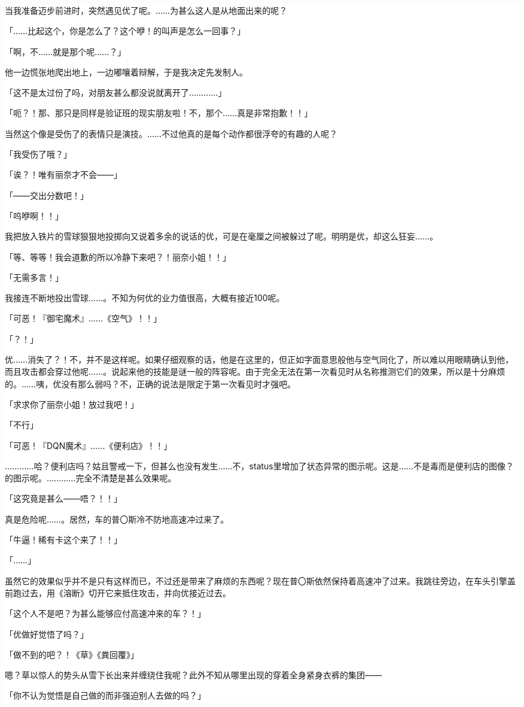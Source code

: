当我准备迈步前进时，突然遇见优了呢。……为甚么这人是从地面出来的呢？

「……比起这个，你是怎么了？这个咿！的叫声是怎么一回事？」

「啊，不……就是那个呢……？」

他一边慌张地爬出地上，一边嘟嚷着辩解，于是我决定先发制人。

「这不是太过份了吗，对朋友甚么都没说就离开了…………」

「呃？！那、那只是同样是验证班的现实朋友啦！不，那个……真是非常抱歉！！」

当然这个像是受伤了的表情只是演技。……不过他真的是每个动作都很浮夸的有趣的人呢？

「我受伤了哦？」

「诶？！唯有丽奈才不会——」

「——交出分数吧！」

「呜咿啊！！」

我把放入铁片的雪球狠狠地投掷向又说着多余的说话的优，可是在毫厘之间被躲过了呢。明明是优，却这么狂妄……。

「等、等等！我会道歉的所以冷静下来吧？！丽奈小姐！！」

「无需多言！」

我接连不断地投出雪球……。不知为何优的业力值很高，大概有接近100呢。

「可恶！『御宅魔术』……《空气》！！」

「？！」

优……消失了？！不，并不是这样呢。如果仔细观察的话，他是在这里的，但正如字面意思般他与空气同化了，所以难以用眼睛确认到他，而且攻击都会穿过他呢……。说起来他的技能是谜一般的阵容呢。由于完全无法在第一次看见时从名称推测它们的效果，所以是十分麻烦的。……咦，优没有那么弱吗？不，正确的说法是限定于第一次看见时才强吧。

「求求你了丽奈小姐！放过我吧！」

「不行」

「可恶！『DQN魔术』……《便利店》！！」

…………哈？便利店吗？姑且警戒一下，但甚么也没有发生……不，status里增加了状态异常的图示呢。这是……不是毒而是便利店的图像？的图示呢。…………完全不清楚是甚么效果呢。

「这究竟是甚么——唔？！！」

真是危险呢……。居然，车的普〇斯冷不防地高速冲过来了。

「牛逼！稀有卡这个来了！！」

「……」

虽然它的效果似乎并不是只有这样而已，不过还是带来了麻烦的东西呢？现在普〇斯依然保持着高速冲了过来。我跳往旁边，在车头引擎盖前跑过去，用《溶断》切开它来抵住攻击，并向优接近过去。

「这个人不是吧？为甚么能够应付高速冲来的车？！」

「优做好觉悟了吗？」

「做不到的吧？！《草》《粪回覆》」

嗯？草以惊人的势头从雪下长出来并缠绕住我呢？此外不知从哪里出现的穿着全身紧身衣裤的集团——

「你不认为觉悟是自己做的而非强迫别人去做的吗？」
